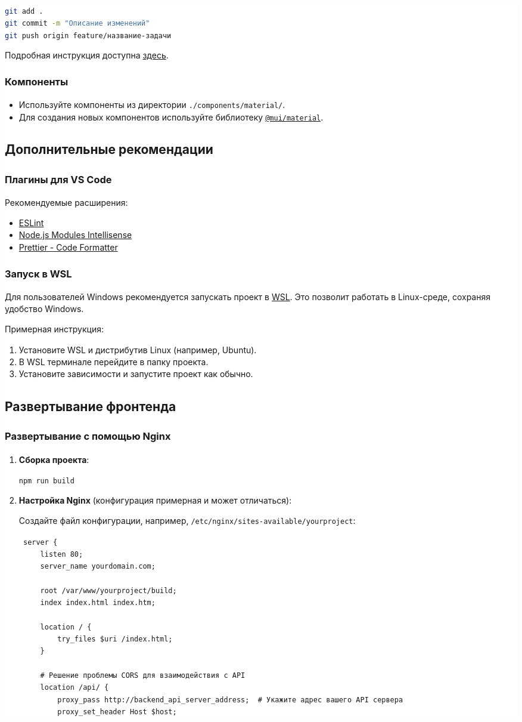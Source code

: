   ```bash
  git add .
  git commit -m "Описание изменений"
  git push origin feature/название-задачи
  ```

Подробная инструкция доступна [здесь](https://www.youtube.com/watch?v=8lGpZkjnkt4).

### Компоненты

- Используйте компоненты из директории `./components/material/`.
- Для создания новых компонентов используйте библиотеку [`@mui/material`](https://mui.com/material-ui/getting-started/overview/).

## Дополнительные рекомендации

### Плагины для VS Code

Рекомендуемые расширения:

- [ESLint](https://marketplace.visualstudio.com/items?itemName=dbaeumer.vscode-eslint)
- [Node.js Modules Intellisense](https://marketplace.visualstudio.com/items?itemName=leizongmin.node-module-intellisense)
- [Prettier - Code Formatter](https://marketplace.visualstudio.com/items?itemName=esbenp.prettier-vscode)

### Запуск в WSL

Для пользователей Windows рекомендуется запускать проект в [WSL](https://learn.microsoft.com/en-us/windows/dev-environment/javascript/nodejs-on-wsl). Это позволит работать в Linux-среде, сохраняя удобство Windows.

Примерная инструкция:

1. Установите WSL и дистрибутив Linux (например, Ubuntu).
2. В WSL терминале перейдите в папку проекта.
3. Установите зависимости и запустите проект как обычно.

## Развертывание фронтенда

### Развертывание с помощью Nginx

1. **Сборка проекта**:

   ```bash
   npm run build
   ```

2. **Настройка Nginx** (конфигурация примерная и может отличаться):

   Создайте файл конфигурации, например, `/etc/nginx/sites-available/yourproject`:

   ```nginx
    server {
        listen 80;
        server_name yourdomain.com;

        root /var/www/yourproject/build;
        index index.html index.htm;

        location / {
            try_files $uri /index.html;
        }

        # Решение проблемы CORS для взаимодействия с API
        location /api/ {
            proxy_pass http://backend_api_server_address;  # Укажите адрес вашего API сервера
            proxy_set_header Host $host;
   ```